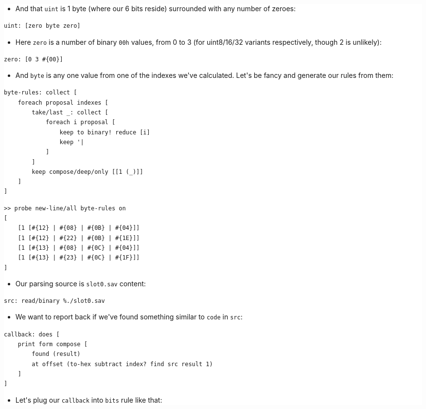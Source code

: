 * And that `uint` is 1 byte (where our 6 bits reside) surrounded with any number of zeroes:

```
uint: [zero byte zero]
```

* Here `zero` is a number of binary `00h` values, from 0 to 3 (for uint8/16/32 variants respectively, though 2 is unlikely):

```
zero: [0 3 #{00}]
```

* And `byte` is any one value from one of the indexes we've calculated. Let's be fancy and generate our rules from them:

```
byte-rules: collect [
    foreach proposal indexes [
        take/last _: collect [
            foreach i proposal [
                keep to binary! reduce [i]
                keep '|
            ]
        ]
        keep compose/deep/only [[1 (_)]]
    ]
]
```

```
>> probe new-line/all byte-rules on
[
    [1 [#{12} | #{08} | #{0B} | #{04}]] 
    [1 [#{12} | #{22} | #{0B} | #{1E}]] 
    [1 [#{13} | #{08} | #{0C} | #{04}]] 
    [1 [#{13} | #{23} | #{0C} | #{1F}]]
]
```

* Our parsing source is `slot0.sav` content:

```
src: read/binary %./slot0.sav
```

* We want to report back if we've found something similar to `code` in `src`:

```
callback: does [
    print form compose [
        found (result)
        at offset (to-hex subtract index? find src result 1) 
    ]
]
```

* Let's plug our `callback` into `bits` rule like that:
